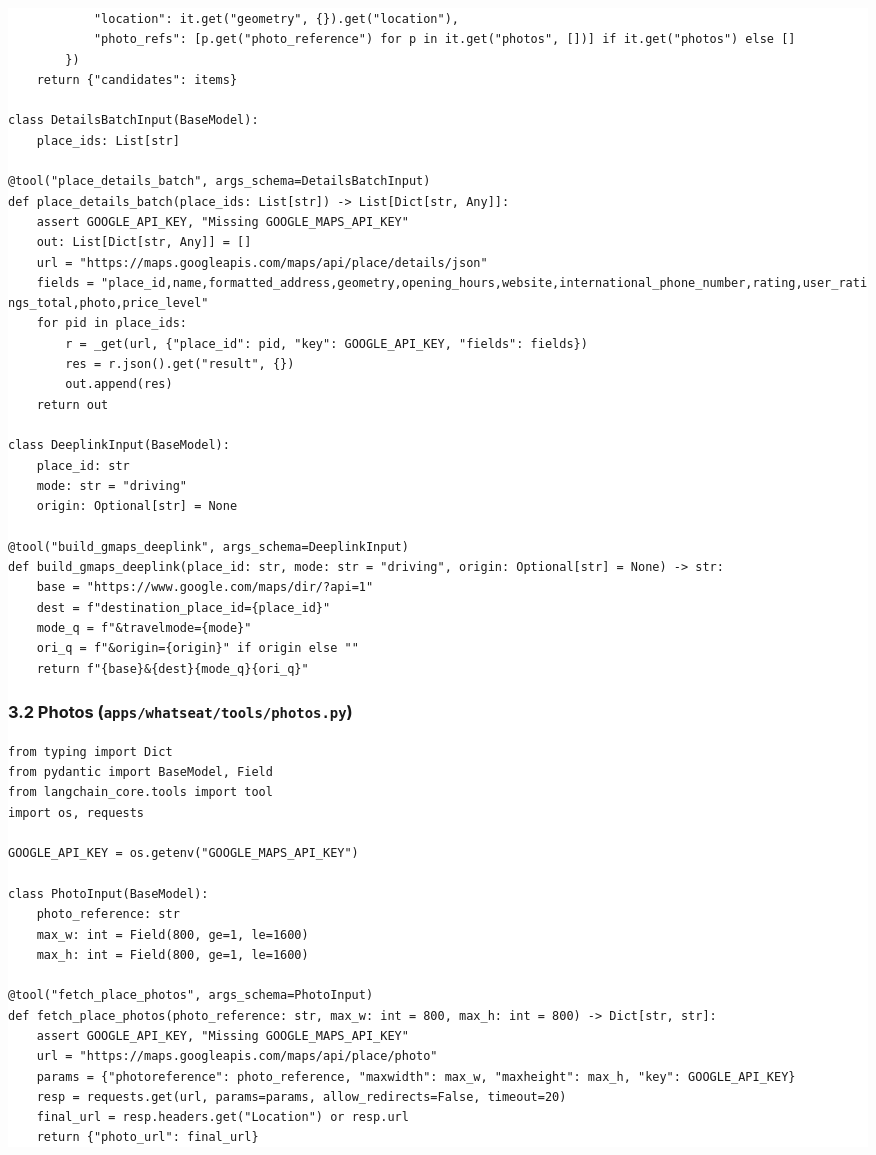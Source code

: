 ```
            "location": it.get("geometry", {}).get("location"),
            "photo_refs": [p.get("photo_reference") for p in it.get("photos", [])] if it.get("photos") else []
        })
    return {"candidates": items}

class DetailsBatchInput(BaseModel):
    place_ids: List[str]

@tool("place_details_batch", args_schema=DetailsBatchInput)
def place_details_batch(place_ids: List[str]) -> List[Dict[str, Any]]:
    assert GOOGLE_API_KEY, "Missing GOOGLE_MAPS_API_KEY"
    out: List[Dict[str, Any]] = []
    url = "https://maps.googleapis.com/maps/api/place/details/json"
    fields = "place_id,name,formatted_address,geometry,opening_hours,website,international_phone_number,rating,user_ratings_total,photo,price_level"
    for pid in place_ids:
        r = _get(url, {"place_id": pid, "key": GOOGLE_API_KEY, "fields": fields})
        res = r.json().get("result", {})
        out.append(res)
    return out

class DeeplinkInput(BaseModel):
    place_id: str
    mode: str = "driving"
    origin: Optional[str] = None

@tool("build_gmaps_deeplink", args_schema=DeeplinkInput)
def build_gmaps_deeplink(place_id: str, mode: str = "driving", origin: Optional[str] = None) -> str:
    base = "https://www.google.com/maps/dir/?api=1"
    dest = f"destination_place_id={place_id}"
    mode_q = f"&travelmode={mode}"
    ori_q = f"&origin={origin}" if origin else ""
    return f"{base}&{dest}{mode_q}{ori_q}"
```

### 3.2 Photos (`apps/whatseat/tools/photos.py`)

```
from typing import Dict
from pydantic import BaseModel, Field
from langchain_core.tools import tool
import os, requests

GOOGLE_API_KEY = os.getenv("GOOGLE_MAPS_API_KEY")

class PhotoInput(BaseModel):
    photo_reference: str
    max_w: int = Field(800, ge=1, le=1600)
    max_h: int = Field(800, ge=1, le=1600)

@tool("fetch_place_photos", args_schema=PhotoInput)
def fetch_place_photos(photo_reference: str, max_w: int = 800, max_h: int = 800) -> Dict[str, str]:
    assert GOOGLE_API_KEY, "Missing GOOGLE_MAPS_API_KEY"
    url = "https://maps.googleapis.com/maps/api/place/photo"
    params = {"photoreference": photo_reference, "maxwidth": max_w, "maxheight": max_h, "key": GOOGLE_API_KEY}
    resp = requests.get(url, params=params, allow_redirects=False, timeout=20)
    final_url = resp.headers.get("Location") or resp.url
    return {"photo_url": final_url}
```
